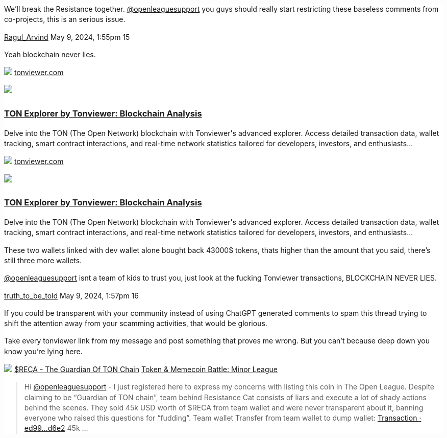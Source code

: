 We’ll break the Resistance together. [@openleaguesupport](/u/openleaguesupport) you guys should really start restricting these baseless comments from co-projects, this is an serious issue.

 

[Ragul\_Arvind](https://tonresear.ch/u/Ragul_Arvind)  May 9, 2024, 1:55pm  15

Yeah blockchain never lies.

![](https://tonresear.ch/uploads/default/original/1X/19181ea376df37065e07fe57ed2d7e40d0ade897.png) [tonviewer.com](https://tonviewer.com/transaction/5e112a4f8740ce57887b9b70bdaeb067d58025874c2256d39060c0039afea9d5)

![](https://tonresear.ch/uploads/default/original/1X/913f040dc16acb0153508ad115fe023b3bebb8b5.png)

### [TON Explorer by Tonviewer: Blockchain Analysis](https://tonviewer.com/transaction/5e112a4f8740ce57887b9b70bdaeb067d58025874c2256d39060c0039afea9d5)

Delve into the TON (The Open Network) blockchain with Tonviewer's advanced explorer. Access detailed transaction data, wallet tracking, smart contract interactions, and real-time network statistics tailored for developers, investors, and enthusiasts...

![](https://tonresear.ch/uploads/default/original/1X/19181ea376df37065e07fe57ed2d7e40d0ade897.png) [tonviewer.com](https://tonviewer.com/transaction/82ca843b234b4c673e708e3483275233b69eeb7d79515026ed3579810b7e3425)

![](https://tonresear.ch/uploads/default/original/1X/913f040dc16acb0153508ad115fe023b3bebb8b5.png)

### [TON Explorer by Tonviewer: Blockchain Analysis](https://tonviewer.com/transaction/82ca843b234b4c673e708e3483275233b69eeb7d79515026ed3579810b7e3425)

Delve into the TON (The Open Network) blockchain with Tonviewer's advanced explorer. Access detailed transaction data, wallet tracking, smart contract interactions, and real-time network statistics tailored for developers, investors, and enthusiasts...

These two wallets linked with dev wallet alone bought back 43000$ tokens, thats higher than the amount that you said, there’s still three more wallets.

[@openleaguesupport](/u/openleaguesupport) isnt a team of kids to trust you, just look at the fucking Tonviewer transactions, BLOCKCHAIN NEVER LIES.

 

[truth\_to\_be\_told](https://tonresear.ch/u/truth_to_be_told) May 9, 2024, 1:57pm  16

If you could be transparent with your community instead of using ChatGPT generated comments to spam this thread trying to shift the attention away from your scamming activities, that would be glorious.

Take every tonviewer link from my message and post something that proves me wrong. But you can’t because deep down you know you’re lying here.

![](https://tonresear.ch/letter_avatar_proxy/v4/letter/t/5e9695/48.png) [$RECA - The Guardian Of TON Chain](https://tonresear.ch/t/reca-the-guardian-of-ton-chain/16032/9) [Token & Memecoin Battle: Minor League](/c/the-open-league/token-leaderboard/57)

> Hi [@openleaguesupport](/u/openleaguesupport) - I just registered here to express my concerns with listing this coin in The Open League. Despite claiming to be “Guardian of TON chain”, team behind Resistance Cat consists of liars and execute a lot of shady actions behind the scenes. They sold 45k USD worth of $RECA from team wallet and were never transparent about it, banning everyone who raised this questions for “fudding”. Team wallet Transfer from team wallet to dump wallet: [Transaction · ed99…d6e2](https://tonviewer.com/transaction/ed991d2447f13df4d9c8936a80195daaa3bddcca8e3d74ee5a43d8113668d6e2) 45k …

